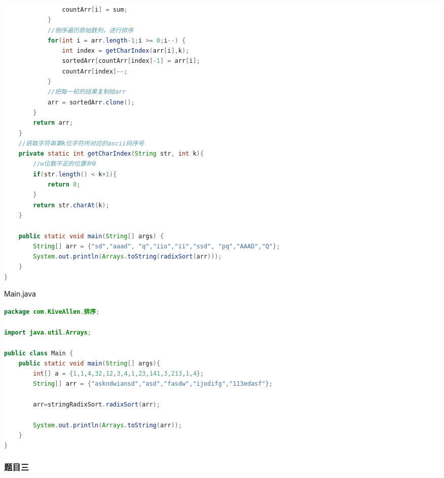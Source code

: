 ```java
                countArr[i] = sum;
            }
            //倒序遍历原始数列，进行排序
            for(int i = arr.length-1;i >= 0;i--) {
                int index = getCharIndex(arr[i],k);
                sortedArr[countArr[index]-1] = arr[i];
                countArr[index]--;
            }
            //把每一轮的结果复制给arr
            arr = sortedArr.clone();
        }
        return arr;
    }
    //获取字符串第k位字符所对应的ascii码序号
    private static int getCharIndex(String str, int k){
        //w位数不足的位置补0
        if(str.length() < k+1){
            return 0;
        }
        return str.charAt(k);
    }

    public static void main(String[] args) {
        String[] arr = {"sd","aaad", "q","iio","ii","ssd", "pq","AAAD","Q"};
        System.out.println(Arrays.toString(radixSort(arr)));
    }
}
```

Main.java

```java
package com.KiveAllen.排序;

import java.util.Arrays;

public class Main {
    public static void main(String[] args){
        int[] a = {1,1,4,32,12,3,4,1,23,141,3,213,1,4};
        String[] arr = {"askndwiansd","asd","fasdw","ijodifg","113edasf"};

        arr=stringRadixSort.radixSort(arr);
        
        System.out.println(Arrays.toString(arr));
    }
}

```



### 题目三
